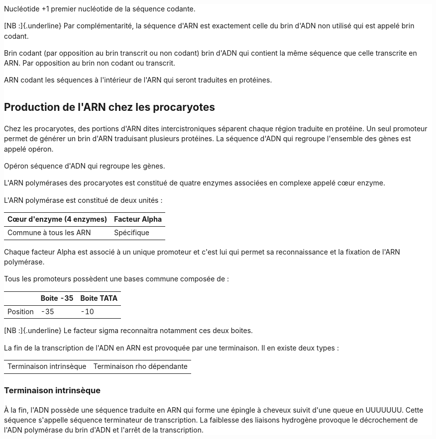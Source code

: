Nucléotide +1 premier nucléotide de la séquence codante.

[NB :]{.underline} Par complémentarité, la séquence d'ARN est exactement
celle du brin d'ADN non utilisé qui est appelé brin codant.

Brin codant (par opposition au brin transcrit ou non codant) brin d'ADN
qui contient la même séquence que celle transcrite en ARN. Par
opposition au brin non codant ou transcrit.

ARN codant les séquences à l'intérieur de l'ARN qui seront traduites en
protéines.

## Production de l'ARN chez les procaryotes

Chez les procaryotes, des portions d'ARN dites intercistroniques
séparent chaque région traduite en protéine. Un seul promoteur permet de
générer un brin d'ARN traduisant plusieurs protéines. La séquence d'ADN
qui regroupe l'ensemble des gènes est appelé opéron.

Opéron séquence d'ADN qui regroupe les gènes.

L'ARN polymérases des procaryotes est constitué de quatre enzymes
associées en complexe appelé cœur enzyme.

L'ARN polymérase est constitué de deux unités :

| Cœur d'enzyme (4 enzymes) | Facteur Alpha |
|---------------------------|---------------|
| Commune à tous les ARN    | Spécifique    |

Chaque facteur Alpha est associé à un unique promoteur et c'est lui qui
permet sa reconnaissance et la fixation de l'ARN polymérase.

Tous les promoteurs possèdent une bases commune composée de :

|          | Boite -35 | Boite TATA |
|----------|-----------|------------|
| Position | -35       | -10        |

[NB :]{.underline} Le facteur sigma reconnaitra notamment ces deux
boites.

La fin de la transcription de l'ADN en ARN est provoquée par une
terminaison. Il en existe deux types :

|                         |                            |
|-------------------------|----------------------------|
| Terminaison intrinsèque | Terminaison rho dépendante |

### Terminaison intrinsèque

À la fin, l'ADN possède une séquence traduite en ARN qui forme une
épingle à cheveux suivit d'une queue en UUUUUUU. Cette séquence
s'appelle séquence terminateur de transcription. La faiblesse des
liaisons hydrogène provoque le décrochement de l'ADN polymérase du brin
d'ADN et l'arrêt de la transcription.
